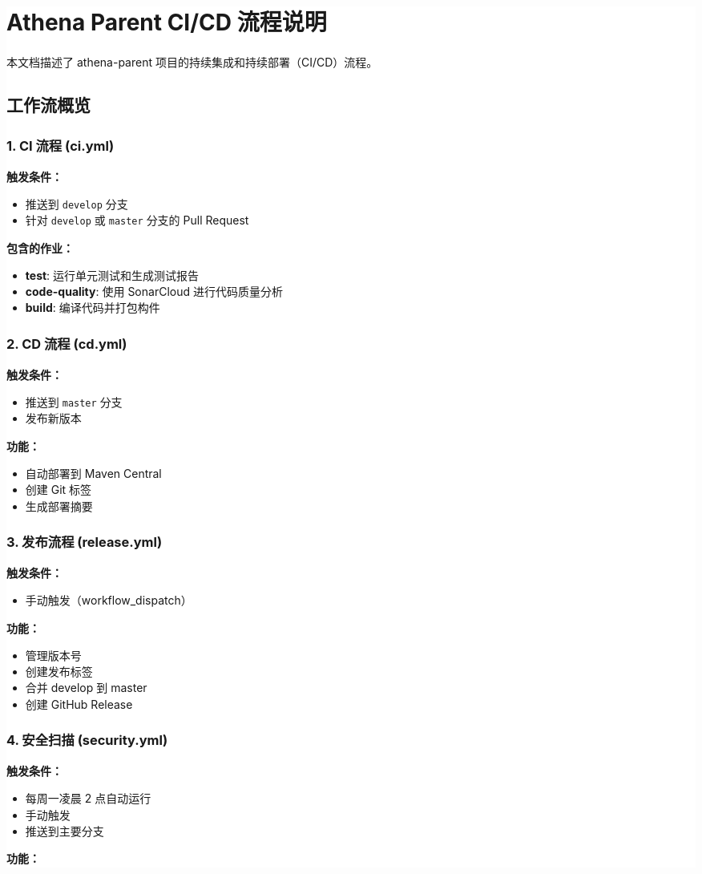 # Athena Parent CI/CD 流程说明

本文档描述了 athena-parent 项目的持续集成和持续部署（CI/CD）流程。

## 工作流概览

### 1. CI 流程 (ci.yml)

**触发条件：**

- 推送到 `develop` 分支
- 针对 `develop` 或 `master` 分支的 Pull Request

**包含的作业：**

- **test**: 运行单元测试和生成测试报告
- **code-quality**: 使用 SonarCloud 进行代码质量分析
- **build**: 编译代码并打包构件

### 2. CD 流程 (cd.yml)

**触发条件：**

- 推送到 `master` 分支
- 发布新版本

**功能：**

- 自动部署到 Maven Central
- 创建 Git 标签
- 生成部署摘要

### 3. 发布流程 (release.yml)

**触发条件：**

- 手动触发（workflow_dispatch）

**功能：**

- 管理版本号
- 创建发布标签
- 合并 develop 到 master
- 创建 GitHub Release

### 4. 安全扫描 (security.yml)

**触发条件：**

- 每周一凌晨 2 点自动运行
- 手动触发
- 推送到主要分支

**功能：**
